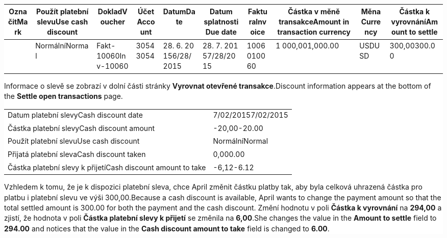 | <span data-ttu-id="d8a9c-142">Označit</span><span class="sxs-lookup"><span data-stu-id="d8a9c-142">Mark</span></span> | <span data-ttu-id="d8a9c-143">Použít platební slevu</span><span class="sxs-lookup"><span data-stu-id="d8a9c-143">Use cash discount</span></span> | <span data-ttu-id="d8a9c-144">Doklad</span><span class="sxs-lookup"><span data-stu-id="d8a9c-144">Voucher</span></span>   | <span data-ttu-id="d8a9c-145">Účet</span><span class="sxs-lookup"><span data-stu-id="d8a9c-145">Account</span></span> | <span data-ttu-id="d8a9c-146">Datum</span><span class="sxs-lookup"><span data-stu-id="d8a9c-146">Date</span></span>      | <span data-ttu-id="d8a9c-147">Datum splatnosti</span><span class="sxs-lookup"><span data-stu-id="d8a9c-147">Due date</span></span>  | <span data-ttu-id="d8a9c-148">Faktura</span><span class="sxs-lookup"><span data-stu-id="d8a9c-148">Invoice</span></span> | <span data-ttu-id="d8a9c-149">Částka v měně transakce</span><span class="sxs-lookup"><span data-stu-id="d8a9c-149">Amount in transaction currency</span></span> | <span data-ttu-id="d8a9c-150">Měna</span><span class="sxs-lookup"><span data-stu-id="d8a9c-150">Currency</span></span> | <span data-ttu-id="d8a9c-151">Částka k vyrovnání</span><span class="sxs-lookup"><span data-stu-id="d8a9c-151">Amount to settle</span></span> |
|------|-------------------|-----------|---------|-----------|-----------|---------|--------------------------------|----------|------------------|
|      | <span data-ttu-id="d8a9c-152">Normální</span><span class="sxs-lookup"><span data-stu-id="d8a9c-152">Normal</span></span>            | <span data-ttu-id="d8a9c-153">Fakt-10060</span><span class="sxs-lookup"><span data-stu-id="d8a9c-153">Inv-10060</span></span> | <span data-ttu-id="d8a9c-154">3054</span><span class="sxs-lookup"><span data-stu-id="d8a9c-154">3054</span></span>    | <span data-ttu-id="d8a9c-155">28. 6. 2015</span><span class="sxs-lookup"><span data-stu-id="d8a9c-155">6/28/2015</span></span> | <span data-ttu-id="d8a9c-156">28. 7. 2015</span><span class="sxs-lookup"><span data-stu-id="d8a9c-156">7/28/2015</span></span> | <span data-ttu-id="d8a9c-157">10060</span><span class="sxs-lookup"><span data-stu-id="d8a9c-157">10060</span></span>   | <span data-ttu-id="d8a9c-158">1 000,00</span><span class="sxs-lookup"><span data-stu-id="d8a9c-158">1,000.00</span></span>                       | <span data-ttu-id="d8a9c-159">USD</span><span class="sxs-lookup"><span data-stu-id="d8a9c-159">USD</span></span>      | <span data-ttu-id="d8a9c-160">300,00</span><span class="sxs-lookup"><span data-stu-id="d8a9c-160">300.00</span></span>           |

<span data-ttu-id="d8a9c-161">Informace o slevě se zobrazí v dolní části stránky **Vyrovnat otevřené transakce**.</span><span class="sxs-lookup"><span data-stu-id="d8a9c-161">Discount information appears at the bottom of the **Settle open transactions** page.</span></span>

|                              |           |
|------------------------------|-----------|
| <span data-ttu-id="d8a9c-162">Datum platební slevy</span><span class="sxs-lookup"><span data-stu-id="d8a9c-162">Cash discount date</span></span>           | <span data-ttu-id="d8a9c-163">7/02/2015</span><span class="sxs-lookup"><span data-stu-id="d8a9c-163">7/02/2015</span></span> |
| <span data-ttu-id="d8a9c-164">Částka platební slevy</span><span class="sxs-lookup"><span data-stu-id="d8a9c-164">Cash discount amount</span></span>         | <span data-ttu-id="d8a9c-165">-20,00</span><span class="sxs-lookup"><span data-stu-id="d8a9c-165">-20.00</span></span>    |
| <span data-ttu-id="d8a9c-166">Použít platební slevu</span><span class="sxs-lookup"><span data-stu-id="d8a9c-166">Use cash discount</span></span>            | <span data-ttu-id="d8a9c-167">Normální</span><span class="sxs-lookup"><span data-stu-id="d8a9c-167">Normal</span></span>    |
| <span data-ttu-id="d8a9c-168">Přijatá platební sleva</span><span class="sxs-lookup"><span data-stu-id="d8a9c-168">Cash discount taken</span></span>          | <span data-ttu-id="d8a9c-169">0,00</span><span class="sxs-lookup"><span data-stu-id="d8a9c-169">0.00</span></span>      |
| <span data-ttu-id="d8a9c-170">Částka platební slevy k přijetí</span><span class="sxs-lookup"><span data-stu-id="d8a9c-170">Cash discount amount to take</span></span> | <span data-ttu-id="d8a9c-171">-6,12</span><span class="sxs-lookup"><span data-stu-id="d8a9c-171">-6.12</span></span>     |

<span data-ttu-id="d8a9c-172">Vzhledem k tomu, že je k dispozici platební sleva, chce April změnit částku platby tak, aby byla celková uhrazená částka pro platbu i platební slevu ve výši 300,00.</span><span class="sxs-lookup"><span data-stu-id="d8a9c-172">Because a cash discount is available, April wants to change the payment amount so that the total settled amount is 300.00 for both the payment and the cash discount.</span></span> <span data-ttu-id="d8a9c-173">Změní hodnotu v poli **Částka k vyrovnání** na **294,00** a zjistí, že hodnota v poli **Částka platební slevy k přijetí** se změnila na **6,00**.</span><span class="sxs-lookup"><span data-stu-id="d8a9c-173">She changes the value in the **Amount to settle** field to **294.00** and notices that the value in the **Cash discount amount to take** field is changed to **6.00**.</span></span>

